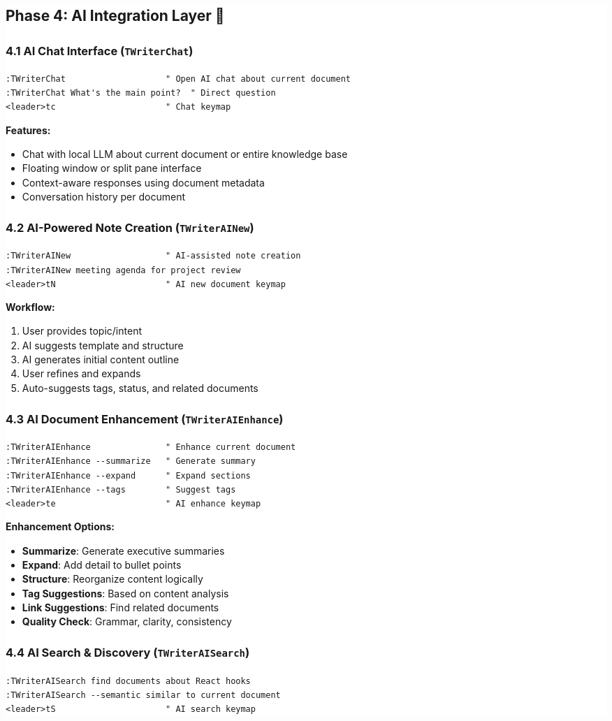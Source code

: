 
## Phase 4: AI Integration Layer 🤖

### 4.1 AI Chat Interface (`TWriterChat`)
```vim
:TWriterChat                    " Open AI chat about current document
:TWriterChat What's the main point?  " Direct question
<leader>tc                      " Chat keymap
```

**Features:**
- Chat with local LLM about current document or entire knowledge base
- Floating window or split pane interface
- Context-aware responses using document metadata
- Conversation history per document

### 4.2 AI-Powered Note Creation (`TWriterAINew`)
```vim
:TWriterAINew                   " AI-assisted note creation
:TWriterAINew meeting agenda for project review
<leader>tN                      " AI new document keymap
```

**Workflow:**
1. User provides topic/intent
2. AI suggests template and structure
3. AI generates initial content outline
4. User refines and expands
5. Auto-suggests tags, status, and related documents

### 4.3 AI Document Enhancement (`TWriterAIEnhance`)
```vim
:TWriterAIEnhance               " Enhance current document
:TWriterAIEnhance --summarize   " Generate summary
:TWriterAIEnhance --expand      " Expand sections
:TWriterAIEnhance --tags        " Suggest tags
<leader>te                      " AI enhance keymap
```

**Enhancement Options:**
- **Summarize**: Generate executive summaries
- **Expand**: Add detail to bullet points
- **Structure**: Reorganize content logically
- **Tag Suggestions**: Based on content analysis
- **Link Suggestions**: Find related documents
- **Quality Check**: Grammar, clarity, consistency

### 4.4 AI Search & Discovery (`TWriterAISearch`)
```vim
:TWriterAISearch find documents about React hooks
:TWriterAISearch --semantic similar to current document
<leader>tS                      " AI search keymap
```
